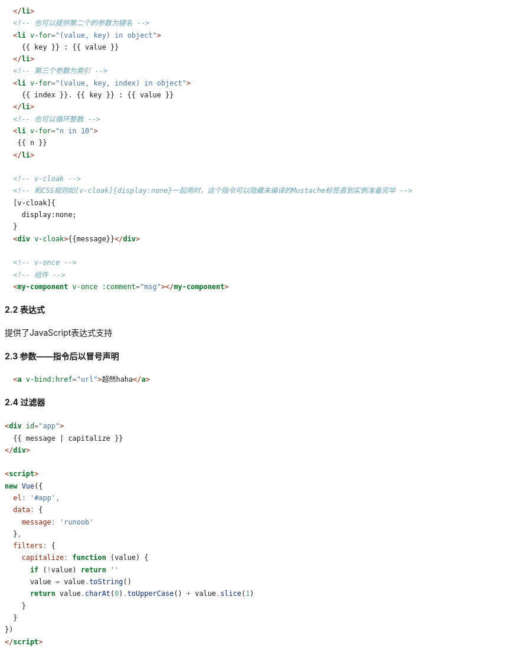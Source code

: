   ```html
    </li>
    <!-- 也可以提供第二个的参数为键名 -->
    <li v-for="(value, key) in object">
      {{ key }} : {{ value }}
    </li>
    <!-- 第三个参数为索引 -->
    <li v-for="(value, key, index) in object">
      {{ index }}. {{ key }} : {{ value }}
    </li>
    <!-- 也可以循环整数 -->
    <li v-for="n in 10">
     {{ n }}
    </li>

    <!-- v-cloak -->
    <!-- 和CSS规则如[v-cloak]{display:none}一起用时，这个指令可以隐藏未编译的Mustache标签直到实例准备完毕 -->
    [v-cloak]{
      display:none;
    }
    <div v-cloak>{{message}}</div>

    <!-- v-once -->
    <!-- 组件 -->
    <my-component v-once :comment="msg"></my-component>
  ```

#### 2.2 表达式
  提供了JavaScript表达式支持

#### 2.3 参数——指令后以冒号声明

```html
  <a v-bind:href="url">超然haha</a>
```

#### 2.4 过滤器

```html
<div id="app">
  {{ message | capitalize }}
</div>
    
<script>
new Vue({
  el: '#app',
  data: {
    message: 'runoob'
  },
  filters: {
    capitalize: function (value) {
      if (!value) return ''
      value = value.toString()
      return value.charAt(0).toUpperCase() + value.slice(1)
    }
  }
})
</script>
```
